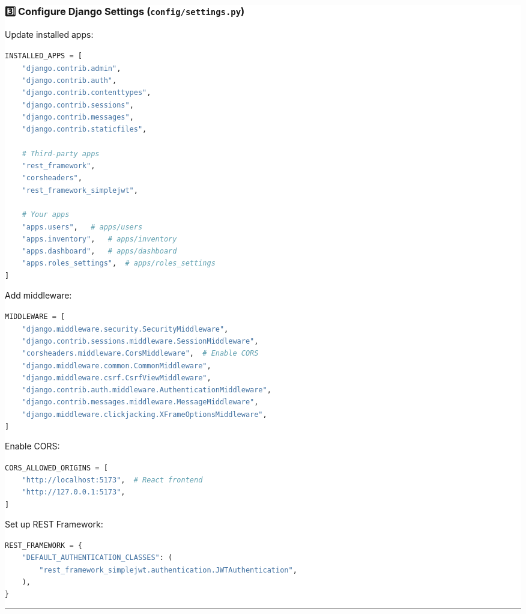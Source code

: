 
### **3️⃣ Configure Django Settings (`config/settings.py`)**
Update installed apps:
```python
INSTALLED_APPS = [
    "django.contrib.admin",
    "django.contrib.auth",
    "django.contrib.contenttypes",
    "django.contrib.sessions",
    "django.contrib.messages",
    "django.contrib.staticfiles",
    
    # Third-party apps
    "rest_framework",
    "corsheaders",
    "rest_framework_simplejwt",

    # Your apps
    "apps.users",   # apps/users
    "apps.inventory",   # apps/inventory
    "apps.dashboard",   # apps/dashboard
    "apps.roles_settings",  # apps/roles_settings
]
```

Add middleware:
```python
MIDDLEWARE = [
    "django.middleware.security.SecurityMiddleware",
    "django.contrib.sessions.middleware.SessionMiddleware",
    "corsheaders.middleware.CorsMiddleware",  # Enable CORS
    "django.middleware.common.CommonMiddleware",
    "django.middleware.csrf.CsrfViewMiddleware",
    "django.contrib.auth.middleware.AuthenticationMiddleware",
    "django.contrib.messages.middleware.MessageMiddleware",
    "django.middleware.clickjacking.XFrameOptionsMiddleware",
]
```

Enable CORS:
```python
CORS_ALLOWED_ORIGINS = [
    "http://localhost:5173",  # React frontend
    "http://127.0.0.1:5173",
]
```

Set up REST Framework:
```python
REST_FRAMEWORK = {
    "DEFAULT_AUTHENTICATION_CLASSES": (
        "rest_framework_simplejwt.authentication.JWTAuthentication",
    ),
}
```

---